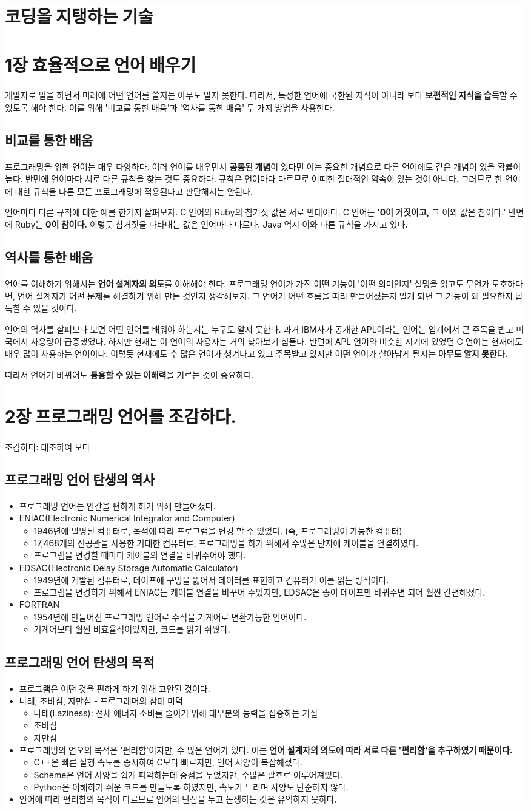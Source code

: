 # 코딩을 지탱하는 기술

# 1장 효율적으로 언어 배우기

개발자로 일을 하면서 미래에 어떤 언어를 쓸지는 아무도 알지 못한다. 따라서, 특정한 언어에 국한된 지식이 아니라 보다 **보편적인 지식을 습득**할 수 있도록 해야 한다. 이를 위해 '비교를 통한 배움'과 '역사를 통한 배움' 두 가지 방법을 사용한다.

## 비교를 통한 배움

프로그래밍을 위한 언어는 매우 다양하다. 여러 언어를 배우면서 **공통된 개념**이 있다면 이는 중요한 개념으로 다른 언어에도 같은 개념이 있을 확률이 높다. 반면에 언어마다 서로 다른 규칙을 찾는 것도 중요하다. 규칙은 언어마다 다르므로 어떠한 절대적인 약속이 있는 것이 아니다. 그러므로 한 언어에 대한 규칙을 다른 모든 프로그래밍에 적용된다고 판단해서는 안된다.

언어마다 다른 규칙에 대한 예를 한가지 살펴보자. C 언어와 Ruby의 참거짓 값은 서로 반대이다. C 언어는 '**0이 거짓이고,** 그 이외 값은 참이다.' 반면에 Ruby는 **0이 참이다.** 이렇듯 참거짓을 나타내는 값은 언어마다 다르다. Java 역시 이와 다른 규칙을 가지고 있다.

## 역사를 통한 배움

언어를 이해하기 위해서는 **언어 설계자의 의도**를 이해해야 한다. 프로그래밍 언어가 가진 어떤 기능이 '어떤 의미인지' 설명을 읽고도 무언가 모호하다면, 언어 설계자가 어떤 문제를 해결하기 위해 만든 것인지 생각해보자. 그 언어가 어떤 흐름을 따라 만들어졌는지 알게 되면 그 기능이 왜 필요한지 납득할 수 있을 것이다.

언어의 역사를 살펴보다 보면 어떤 언어를 배워야 하는지는 누구도 알지 못한다. 과거 IBM사가 공개한 APL이라는 언어는 업계에서 큰 주목을 받고 미국에서 사용량이 급증했었다. 하지만 현재는 이 언어의 사용자는 거의 찾아보기 힘들다. 반면에 APL 언어와 비슷한 시기에 있었던 C 언어는 현재에도 매우 많이 사용하는 언어이다. 이렇듯 현재에도 수 많은 언어가 생겨나고 있고 주목받고 있지만 어떤 언어가 살아남게 될지는 **아무도 알지 못한다.**

따라서 언어가 바뀌어도 **통용할 수 있는 이해력**을 기르는 것이 중요하다.

# 2장 프로그래밍 언어를 조감하다.

조감하다: 대조하여 보다

## 프로그래밍 언어 탄생의 역사

- 프로그래밍 언어는 인간을 편하게 하기 위해 만들어졌다.
- ENIAC(Electronic Numerical Integrator and Computer)
    - 1946년에 발명된 컴퓨터로, 목적에 따라 프로그램을 변경 할 수 있었다. (즉, 프로그래밍이 가능한 컴퓨터)
    - 17,468개의 진공관을 사용한 거대한 컴퓨터로, 프로그래밍을 하기 위해서 수많은 단자에 케이블을 연결하였다.
    - 프로그램을 변경할 때마다 케이블의 연결을 바꿔주어야 했다.
- EDSAC(Electronic Delay Storage Automatic Calculator)
    - 1949년에 개발된 컴퓨터로, 테이프에 구멍을 뚫어서 데이터를 표현하고 컴퓨터가 이를 읽는 방식이다.
    - 프로그램을 변경하기 위해서 ENIAC는 케이블 연결을 바꾸어 주었지만, EDSAC은 종이 테이프만 바꿔주면 되어 훨씬 간편해졌다.
- FORTRAN
    - 1954년에 만들어진 프로그래밍 언어로 수식을 기계어로 변환가능한 언어이다.
    - 기계어보다 훨씬 비효율적이었지만, 코드를 읽기 쉬웠다.

## 프로그래밍 언어 탄생의 목적

- 프로그램은 어떤 것을 편하게 하기 위해 고안된 것이다.
- 나태, 조바심, 자만심 - 프로그래머의 삼대 미덕
    - 나태(Laziness): 전체 에너지 소비를 줄이기 위해 대부분의 능력을 집중하는 기질
    - 조바심
    - 자만심
- 프로그래밍의 언오의 목적은 '편리함'이지만, 수 많은 언어가 있다. 이는 **언어 설계자의 의도에 따라 서로 다른 '편리함'을 추구하였기 때문이다.**
    - C++은 빠른 실행 속도를 중시하여 C보다 빠르지만, 언어 사양이 복잡해졌다.
    - Scheme은 언어 사양을 쉽게 파악하는데 중점을 두었지만, 수많은 괄호로 이루어져있다.
    - Python은 이해하기 쉬운 코드를 만들도록 하였지만, 속도가 느리며 사양도 단순하지 않다.
- 언어에 따라 편리함의 목적이 다르므로 언어의 단점을 두고 논쟁하는 것은 유익하지 못하다.
